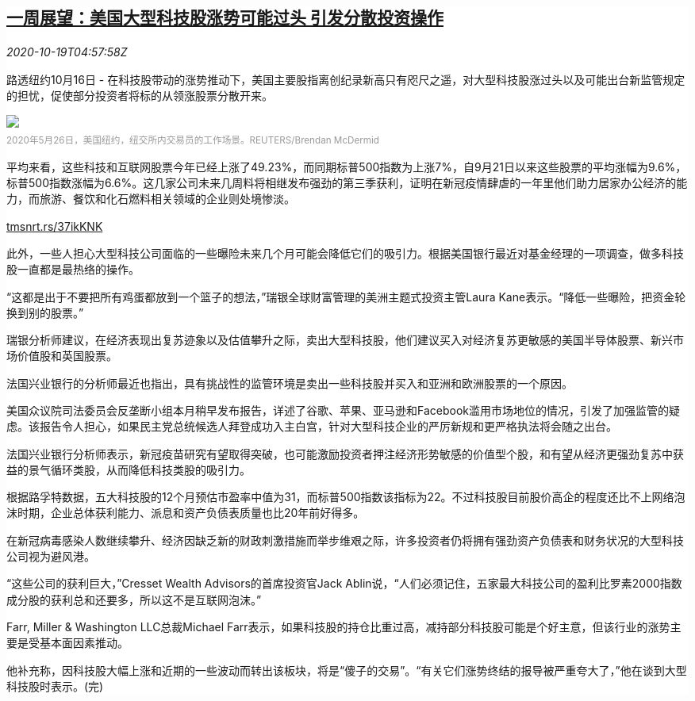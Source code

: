 
[一周展望：美国大型科技股涨势可能过头 引发分散投资操作](https://cn.reuters.com/article/weekahead-us-stocks-tech-1019-idCNKBS2740ER)
------

<div><i>2020-10-19T04:57:58Z</i></div><p>路透纽约10月16日 - 在科技股带动的涨势推动下，美国主要股指离创纪录新高只有咫尺之遥，对大型科技股涨过头以及可能出台新监管规定的担忧，促使部分投资者将标的从领涨股票分散开来。</p><img src="https://static.reuters.com/resources/r/?m=02&d=20201019&t=2&i=1537983856&r=LYNXMPEG9I0BE" width="100%"><div><small style="color: #999;">2020年5月26日，美国纽约，纽交所内交易员的工作场景。REUTERS/Brendan McDermid</small></div><p>平均来看，这些科技和互联网股票今年已经上涨了49.23%，而同期标普500指数为上涨7%，自9月21日以来这些股票的平均涨幅为9.6%，标普500指数涨幅为6.6%。这几家公司未来几周料将相继发布强劲的第三季获利，证明在新冠疫情肆虐的一年里他们助力居家办公经济的能力，而旅游、餐饮和化石燃料相关领域的企业则处境惨淡。</p><p><a href="https://tmsnrt.rs/37ikKNK">tmsnrt.rs/37ikKNK</a></p><p>此外，一些人担心大型科技公司面临的一些曝险未来几个月可能会降低它们的吸引力。根据美国银行最近对基金经理的一项调查，做多科技股一直都是最热络的操作。</p><p>“这都是出于不要把所有鸡蛋都放到一个篮子的想法，”瑞银全球财富管理的美洲主题式投资主管Laura Kane表示。“降低一些曝险，把资金轮换到别的股票。”</p><p>瑞银分析师建议，在经济表现出复苏迹象以及估值攀升之际，卖出大型科技股，他们建议买入对经济复苏更敏感的美国半导体股票、新兴市场价值股和英国股票。</p><p>法国兴业银行的分析师最近也指出，具有挑战性的监管环境是卖出一些科技股并买入和亚洲和欧洲股票的一个原因。</p><p>美国众议院司法委员会反垄断小组本月稍早发布报告，详述了谷歌、苹果、亚马逊和Facebook滥用市场地位的情况，引发了加强监管的疑虑。该报告令人担心，如果民主党总统候选人拜登成功入主白宫，针对大型科技企业的严厉新规和更严格执法将会随之出台。</p><p>法国兴业银行分析师表示，新冠疫苗研究有望取得突破，也可能激励投资者押注经济形势敏感的价值型个股，和有望从经济更强劲复苏中获益的景气循环类股，从而降低科技类股的吸引力。</p><p>根据路孚特数据，五大科技股的12个月预估市盈率中值为31，而标普500指数该指标为22。不过科技股目前股价高企的程度还比不上网络泡沫时期，企业总体获利能力、派息和资产负债表质量也比20年前好得多。</p><p>在新冠病毒感染人数继续攀升、经济因缺乏新的财政刺激措施而举步维艰之际，许多投资者仍将拥有强劲资产负债表和财务状况的大型科技公司视为避风港。</p><p>“这些公司的获利巨大，”Cresset Wealth Advisors的首席投资官Jack Ablin说，“人们必须记住，五家最大科技公司的盈利比罗素2000指数成分股的获利总和还要多，所以这不是互联网泡沫。”</p><p>Farr, Miller &amp; Washington LLC总裁Michael Farr表示，如果科技股的持仓比重过高，减持部分科技股可能是个好主意，但该行业的涨势主要是受基本面因素推动。</p><p>他补充称，因科技股大幅上涨和近期的一些波动而转出该板块，将是“傻子的交易”。“有关它们涨势终结的报导被严重夸大了，”他在谈到大型科技股时表示。(完)</p>
